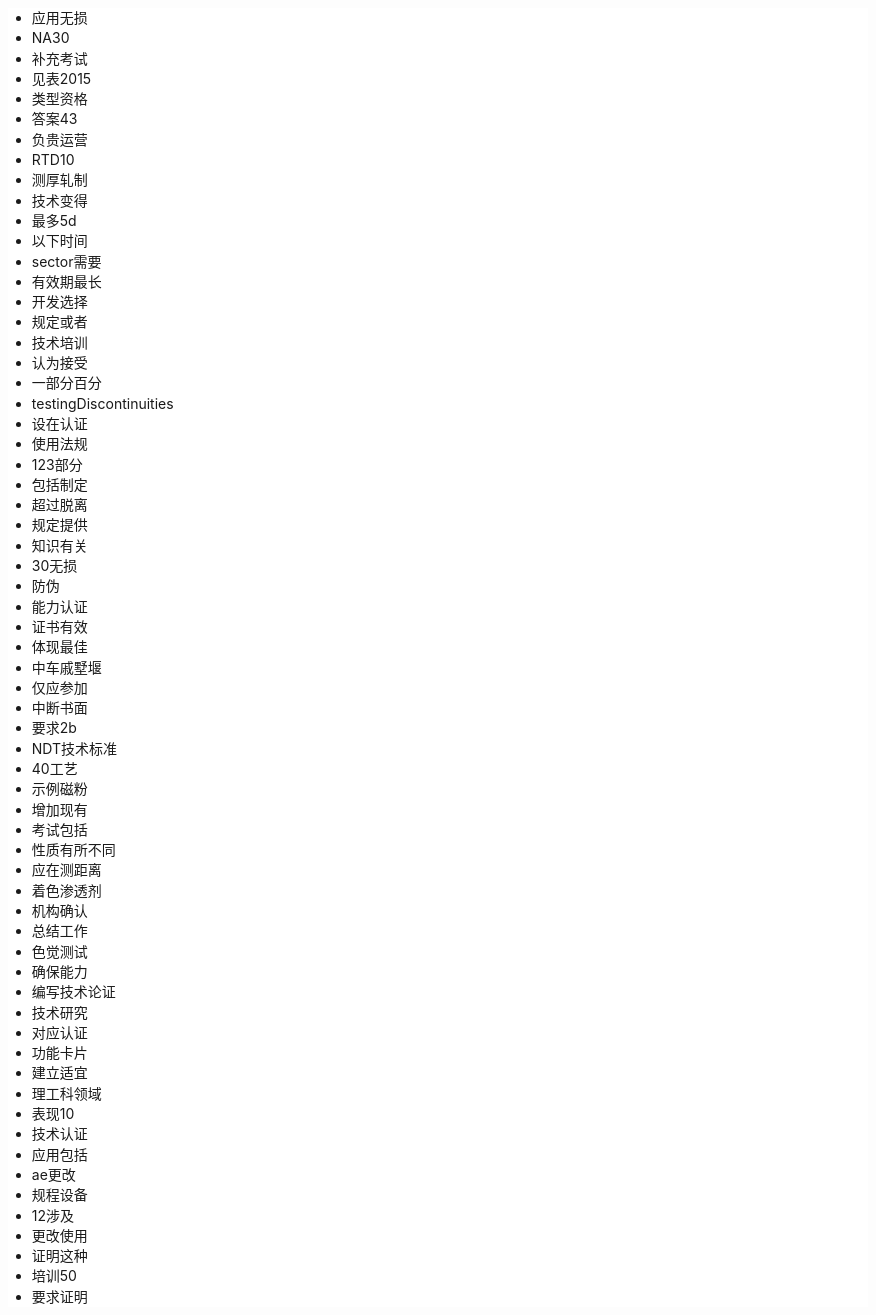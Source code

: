 + 应用无损
+ NA30
+ 补充考试
+ 见表2015
+ 类型资格
+ 答案43
+ 负贵运营
+ RTD10
+ 测厚轧制
+ 技术变得
+ 最多5d
+ 以下时间
+ sector需要
+ 有效期最长
+ 开发选择
+ 规定或者
+ 技术培训
+ 认为接受
+ 一部分百分
+ testingDiscontinuities
+ 设在认证
+ 使用法规
+ 123部分
+ 包括制定
+ 超过脱离
+ 规定提供
+ 知识有关
+ 30无损
+ 防伪
+ 能力认证
+ 证书有效
+ 体现最佳
+ 中车戚墅堰
+ 仅应参加
+ 中断书面
+ 要求2b
+ NDT技术标准
+ 40工艺
+ 示例磁粉
+ 增加现有
+ 考试包括
+ 性质有所不同
+ 应在测距离
+ 着色渗透剂
+ 机构确认
+ 总结工作
+ 色觉测试
+ 确保能力
+ 编写技术论证
+ 技术研究
+ 对应认证
+ 功能卡片
+ 建立适宜
+ 理工科领域
+ 表现10
+ 技术认证
+ 应用包括
+ ae更改
+ 规程设备
+ 12涉及
+ 更改使用
+ 证明这种
+ 培训50
+ 要求证明